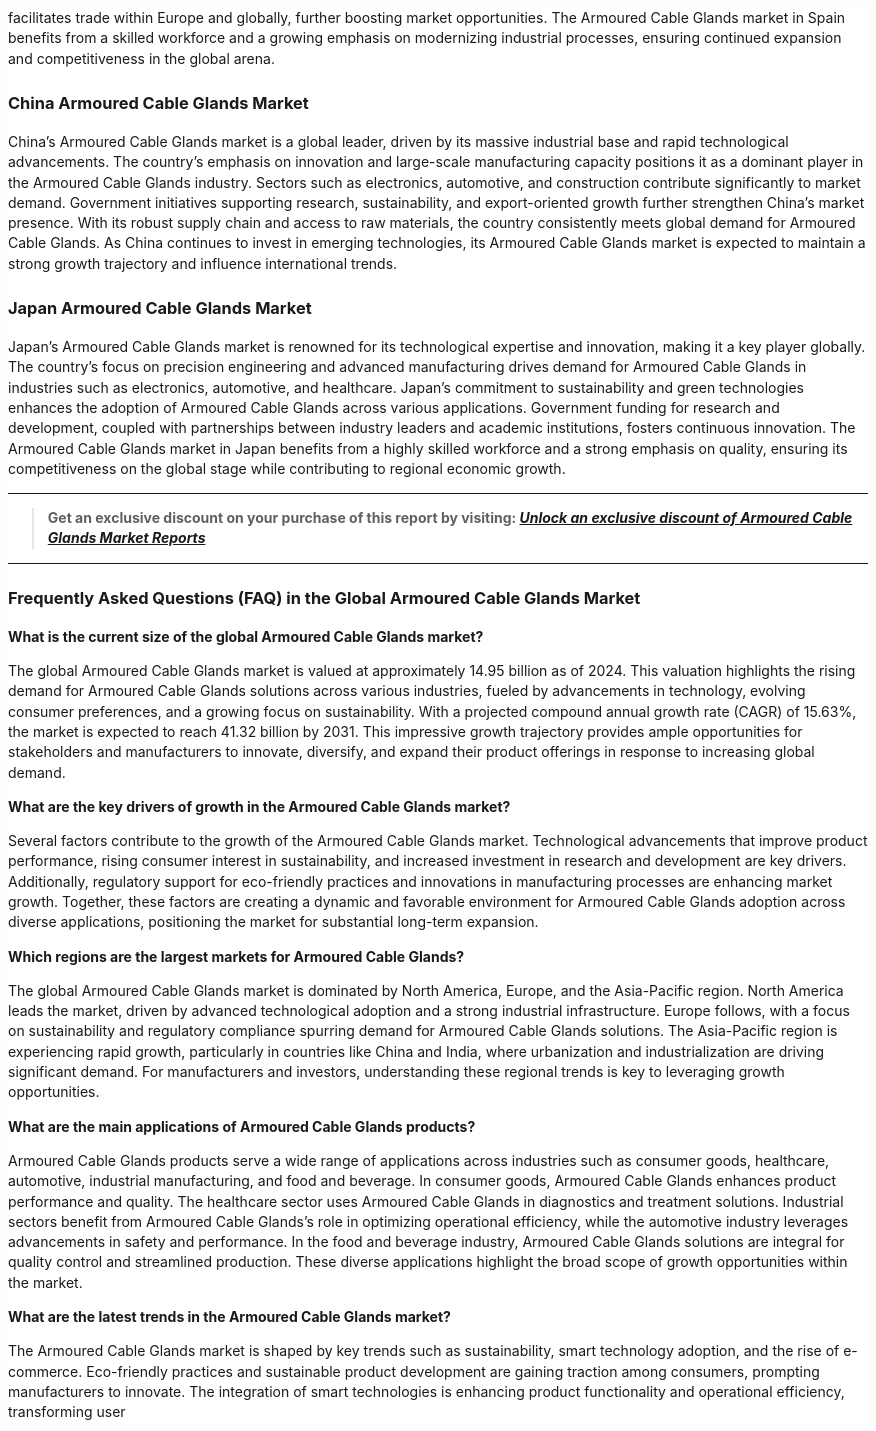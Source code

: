 facilitates trade within Europe and globally, further boosting market opportunities. The Armoured Cable Glands market in Spain benefits from a skilled workforce and a growing emphasis on modernizing industrial processes, ensuring continued expansion and competitiveness in the global arena.</p><h3>China Armoured Cable Glands Market</h3><p>China&rsquo;s Armoured Cable Glands market is a global leader, driven by its massive industrial base and rapid technological advancements. The country&rsquo;s emphasis on innovation and large-scale manufacturing capacity positions it as a dominant player in the Armoured Cable Glands industry. Sectors such as electronics, automotive, and construction contribute significantly to market demand. Government initiatives supporting research, sustainability, and export-oriented growth further strengthen China&rsquo;s market presence. With its robust supply chain and access to raw materials, the country consistently meets global demand for Armoured Cable Glands. As China continues to invest in emerging technologies, its Armoured Cable Glands market is expected to maintain a strong growth trajectory and influence international trends.</p><h3>Japan Armoured Cable Glands Market</h3><p>Japan&rsquo;s Armoured Cable Glands market is renowned for its technological expertise and innovation, making it a key player globally. The country&rsquo;s focus on precision engineering and advanced manufacturing drives demand for Armoured Cable Glands in industries such as electronics, automotive, and healthcare. Japan&rsquo;s commitment to sustainability and green technologies enhances the adoption of Armoured Cable Glands across various applications. Government funding for research and development, coupled with partnerships between industry leaders and academic institutions, fosters continuous innovation. The Armoured Cable Glands market in Japan benefits from a highly skilled workforce and a strong emphasis on quality, ensuring its competitiveness on the global stage while contributing to regional economic growth.</p><hr /><blockquote><p><strong>Get an exclusive discount on your purchase of this report by visiting: <em><a href="://marketresearchpulse.com/ask-for-discount/78543?utm_source=Github&amp;utm_medium=020">Unlock an exclusive discount of Armoured Cable Glands Market Reports</a></em>&nbsp;</strong></p></blockquote><hr /><h3>Frequently Asked Questions (FAQ) in the Global Armoured Cable Glands Market</h3><p><strong>What is the current size of the global Armoured Cable Glands market?</strong></p><p>The global Armoured Cable Glands market is valued at approximately 14.95 billion as of 2024. This valuation highlights the rising demand for Armoured Cable Glands solutions across various industries, fueled by advancements in technology, evolving consumer preferences, and a growing focus on sustainability. With a projected compound annual growth rate (CAGR) of 15.63%, the market is expected to reach 41.32 billion by 2031. This impressive growth trajectory provides ample opportunities for stakeholders and manufacturers to innovate, diversify, and expand their product offerings in response to increasing global demand.</p><p><strong>What are the key drivers of growth in the Armoured Cable Glands market?</strong></p><p>Several factors contribute to the growth of the Armoured Cable Glands market. Technological advancements that improve product performance, rising consumer interest in sustainability, and increased investment in research and development are key drivers. Additionally, regulatory support for eco-friendly practices and innovations in manufacturing processes are enhancing market growth. Together, these factors are creating a dynamic and favorable environment for Armoured Cable Glands adoption across diverse applications, positioning the market for substantial long-term expansion.</p><p><strong>Which regions are the largest markets for Armoured Cable Glands?</strong></p><p>The global Armoured Cable Glands market is dominated by North America, Europe, and the Asia-Pacific region. North America leads the market, driven by advanced technological adoption and a strong industrial infrastructure. Europe follows, with a focus on sustainability and regulatory compliance spurring demand for Armoured Cable Glands solutions. The Asia-Pacific region is experiencing rapid growth, particularly in countries like China and India, where urbanization and industrialization are driving significant demand. For manufacturers and investors, understanding these regional trends is key to leveraging growth opportunities.</p><p><strong>What are the main applications of Armoured Cable Glands products?</strong></p><p>Armoured Cable Glands products serve a wide range of applications across industries such as consumer goods, healthcare, automotive, industrial manufacturing, and food and beverage. In consumer goods, Armoured Cable Glands enhances product performance and quality. The healthcare sector uses Armoured Cable Glands in diagnostics and treatment solutions. Industrial sectors benefit from Armoured Cable Glands&rsquo;s role in optimizing operational efficiency, while the automotive industry leverages advancements in safety and performance. In the food and beverage industry, Armoured Cable Glands solutions are integral for quality control and streamlined production. These diverse applications highlight the broad scope of growth opportunities within the market.</p><p><strong>What are the latest trends in the Armoured Cable Glands market?</strong></p><p>The Armoured Cable Glands market is shaped by key trends such as sustainability, smart technology adoption, and the rise of e-commerce. Eco-friendly practices and sustainable product development are gaining traction among consumers, prompting manufacturers to innovate. The integration of smart technologies is enhancing product functionality and operational efficiency, transforming user